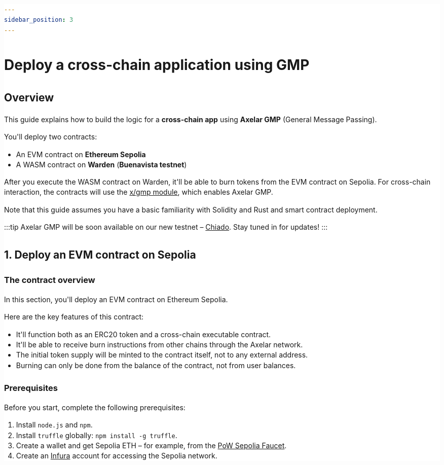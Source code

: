 ```yaml
---
sidebar_position: 3
---
```


# Deploy a cross-chain application using GMP

## Overview

This guide explains how to build the logic for a **cross-chain app** using **Axelar GMP** (General Message Passing).

You'll deploy two contracts:

- An EVM contract on **Ethereum Sepolia**
- A WASM contract on **Warden** (**Buenavista testnet**)

After you execute the WASM contract on Warden, it'll be able to burn tokens from the EVM contract on Sepolia. For cross-chain interaction, the contracts will use the [x/gmp module](/learn/warden-protocol-modules/external-modules#xgmp), which enables Axelar GMP.

Note that this guide assumes you have a basic familiarity with Solidity and Rust and smart contract deployment.

:::tip
Axelar GMP will be soon available on our new testnet – [Chiado](/operate-a-node/chiado-testnet/join-chiado). Stay tuned in for updates!
:::

## 1. Deploy an EVM contract on Sepolia

### The contract overview

In this section, you'll deploy an EVM contract on Ethereum Sepolia.

Here are the key features of this contract:

- It'll function both as an ERC20 token and a cross-chain executable contract.
- It'll be able to receive burn instructions from other chains through the Axelar network.
- The initial token supply will be minted to the contract itself, not to any external address.
- Burning can only be done from the balance of the contract, not from user balances.

### Prerequisites

Before you start, complete the following prerequisites:

1. Install `node.js` and `npm`.
2. Install `truffle`  globally: `npm install -g truffle`.
3. Create a wallet and get Sepolia ETH – for example, from the [PoW Sepolia Faucet](https://sepolia-faucet.pk910.de).
4. Create an [Infura](https://www.infura.io) account for accessing the Sepolia network.

